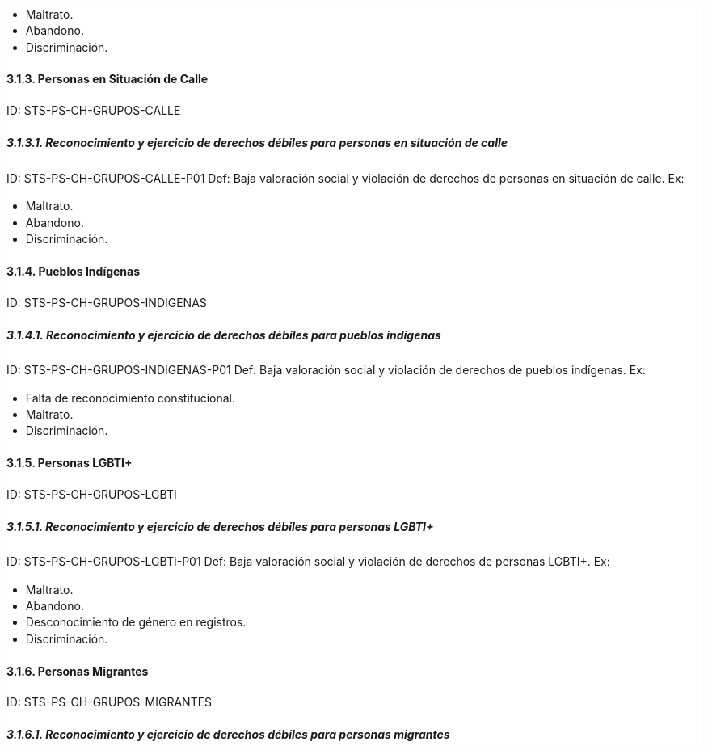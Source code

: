 - Maltrato.
- Abandono.
- Discriminación.

#### 3.1.3. Personas en Situación de Calle

ID: STS-PS-CH-GRUPOS-CALLE

##### 3.1.3.1. Reconocimiento y ejercicio de derechos débiles para personas en situación de calle

ID: STS-PS-CH-GRUPOS-CALLE-P01
Def: Baja valoración social y violación de derechos de personas en situación de calle.
Ex:

- Maltrato.
- Abandono.
- Discriminación.

#### 3.1.4. Pueblos Indígenas

ID: STS-PS-CH-GRUPOS-INDIGENAS

##### 3.1.4.1. Reconocimiento y ejercicio de derechos débiles para pueblos indígenas

ID: STS-PS-CH-GRUPOS-INDIGENAS-P01
Def: Baja valoración social y violación de derechos de pueblos indígenas.
Ex:

- Falta de reconocimiento constitucional.
- Maltrato.
- Discriminación.

#### 3.1.5. Personas LGBTI+

ID: STS-PS-CH-GRUPOS-LGBTI

##### 3.1.5.1. Reconocimiento y ejercicio de derechos débiles para personas LGBTI+

ID: STS-PS-CH-GRUPOS-LGBTI-P01
Def: Baja valoración social y violación de derechos de personas LGBTI+.
Ex:

- Maltrato.
- Abandono.
- Desconocimiento de género en registros.
- Discriminación.

#### 3.1.6. Personas Migrantes

ID: STS-PS-CH-GRUPOS-MIGRANTES

##### 3.1.6.1. Reconocimiento y ejercicio de derechos débiles para personas migrantes
